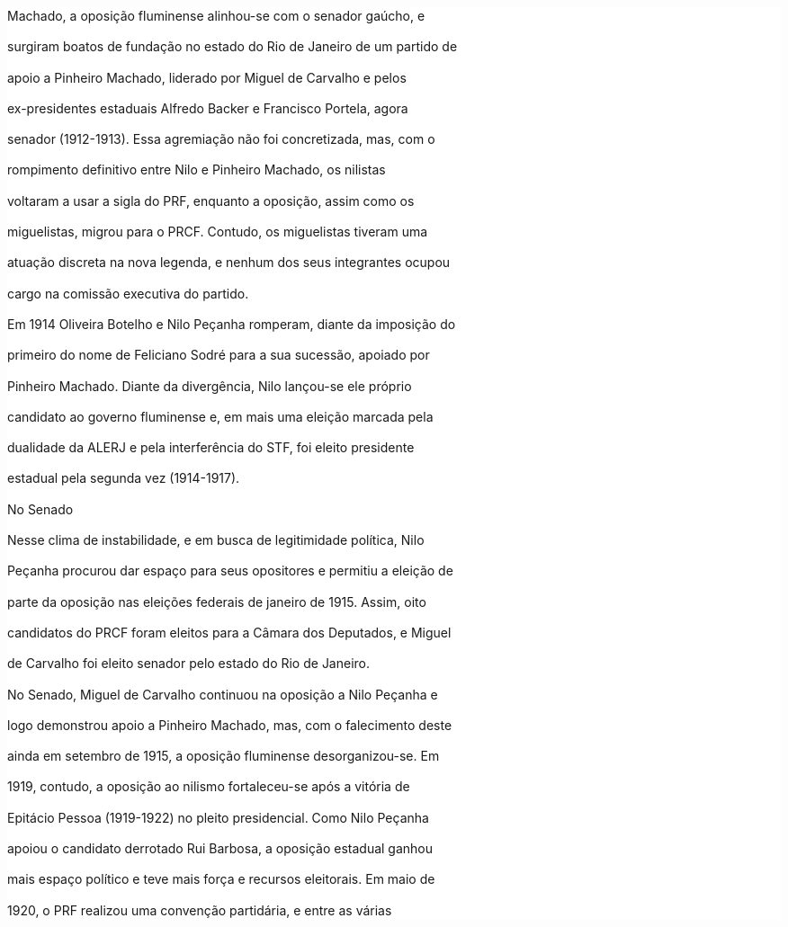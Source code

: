 Machado, a oposição fluminense alinhou-se com o senador gaúcho, e

surgiram boatos de fundação no estado do Rio de Janeiro de um partido de

apoio a Pinheiro Machado, liderado por Miguel de Carvalho e pelos

ex-presidentes estaduais Alfredo Backer e Francisco Portela, agora

senador (1912-1913). Essa agremiação não foi concretizada, mas, com o

rompimento definitivo entre Nilo e Pinheiro Machado, os nilistas

voltaram a usar a sigla do PRF, enquanto a oposição, assim como os

miguelistas, migrou para o PRCF. Contudo, os miguelistas tiveram uma

atuação discreta na nova legenda, e nenhum dos seus integrantes ocupou

cargo na comissão executiva do partido.



Em 1914 Oliveira Botelho e Nilo Peçanha romperam, diante da imposição do

primeiro do nome de Feliciano Sodré para a sua sucessão, apoiado por

Pinheiro Machado. Diante da divergência, Nilo lançou-se ele próprio

candidato ao governo fluminense e, em mais uma eleição marcada pela

dualidade da ALERJ e pela interferência do STF, foi eleito presidente

estadual pela segunda vez (1914-1917).



No Senado



Nesse clima de instabilidade, e em busca de legitimidade política, Nilo

Peçanha procurou dar espaço para seus opositores e permitiu a eleição de

parte da oposição nas eleições federais de janeiro de 1915. Assim, oito

candidatos do PRCF foram eleitos para a Câmara dos Deputados, e Miguel

de Carvalho foi eleito senador pelo estado do Rio de Janeiro.



No Senado, Miguel de Carvalho continuou na oposição a Nilo Peçanha e

logo demonstrou apoio a Pinheiro Machado, mas, com o falecimento deste

ainda em setembro de 1915, a oposição fluminense desorganizou-se. Em

1919, contudo, a oposição ao nilismo fortaleceu-se após a vitória de

Epitácio Pessoa (1919-1922) no pleito presidencial. Como Nilo Peçanha

apoiou o candidato derrotado Rui Barbosa, a oposição estadual ganhou

mais espaço político e teve mais força e recursos eleitorais. Em maio de

1920, o PRF realizou uma convenção partidária, e entre as várias
